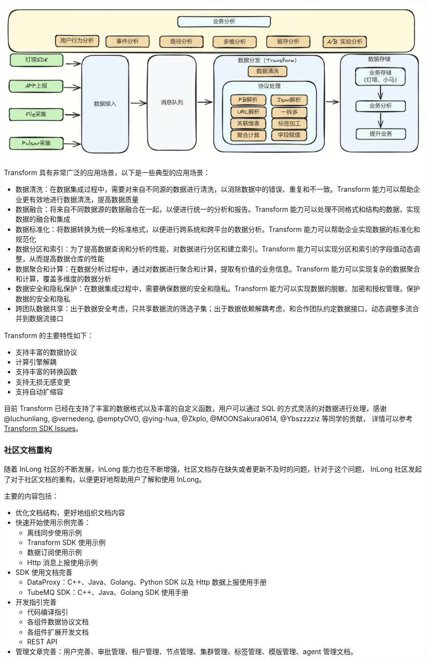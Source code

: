 ![2.0.0-transform-background.png](img/2.0.0-transform-background.png)

Transform 具有非常广泛的应用场景，以下是一些典型的应用场景：
- 数据清洗：在数据集成过程中，需要对来自不同源的数据进行清洗，以消除数据中的错误、重复和不一致。Transform 能力可以帮助企业更有效地进行数据清洗，提高数据质量
- 数据融合：将来自不同数据源的数据融合在一起，以便进行统一的分析和报告。Transform 能力可以处理不同格式和结构的数据，实现数据的融合和集成
- 数据标准化：将数据转换为统一的标准格式，以便进行跨系统和跨平台的数据分析。Transform 能力可以帮助企业实现数据的标准化和规范化
- 数据分区和索引：为了提高数据查询和分析的性能，对数据进行分区和建立索引。Transform 能力可以实现分区和索引的字段值动态调整，从而提高数据仓库的性能
- 数据聚合和计算：在数据分析过程中，通过对数据进行聚合和计算，提取有价值的业务信息。Transform 能力可以实现复杂的数据聚合和计算，覆盖多维度的数据分析
- 数据安全和隐私保护：在数据集成过程中，需要确保数据的安全和隐私。Transform 能力可以实现数据的脱敏、加密和授权管理，保护数据的安全和隐私
- 跨团队数据共享：出于数据安全考虑，只共享数据流的筛选子集；出于数据依赖解耦考虑，和合作团队约定数据接口，动态调整多流合并到数据流接口

Transform 的主要特性如下：
- 支持丰富的数据协议
- 计算引擎解耦
- 支持丰富的转换函数
- 支持无损无感变更
- 支持自动扩缩容

目前 Transform 已经在支持了丰富的数据格式以及丰富的自定义函数，用户可以通过 SQL 的方式灵活的对数据进行处理，感谢 @luchunliang, @vernedeng, @emptyOVO, @ying-hua, @Zkplo, @MOONSakura0614, @Ybszzzziz 等同学的贡献，
详情可以参考 [Transform SDK Issues](https://github.com/aloyszhang/inlong/blob/master/CHANGES.md#sdk)。

### 社区文档重构
随着 InLong 社区的不断发展，InLong 能力也在不断增强，社区文档存在缺失或者更新不及时的问题，针对于这个问题， InLong 社区发起了对于社区文档的重构，以便更好地帮助用户了解和使用 InLong。

主要的内容包括：
- 优化文档结构，更好地组织文档内容
- 快速开始使用示例完善：
  - 离线同步使用示例
  - Transform SDK 使用示例
  - 数据订阅使用示例
  - Http 消息上报使用示例
- SDK 使用文档完善
  - DataProxy：C++、Java、Golang、Python SDK 以及 Http 数据上报使用手册
  - TubeMQ SDK：C++、Java、Golang SDK 使用手册
- 开发指引完善
  - 代码编译指引
  - 各组件数据协议文档
  - 各组件扩展开发文档
  - REST API
- 管理文章完善：用户完善、审批管理、租户管理、节点管理、集群管理、标签管理、模版管理、agent 管理文档。
